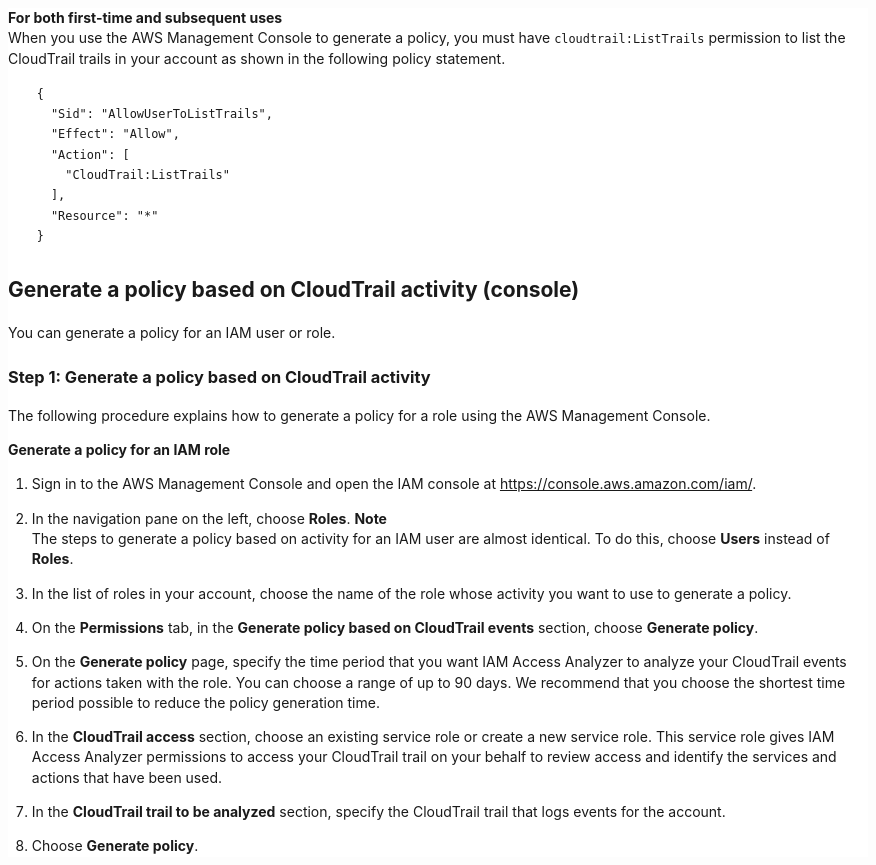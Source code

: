 **For both first\-time and subsequent uses**  
When you use the AWS Management Console to generate a policy, you must have `cloudtrail:ListTrails` permission to list the CloudTrail trails in your account as shown in the following policy statement\.

```
    {
      "Sid": "AllowUserToListTrails",
      "Effect": "Allow",
      "Action": [
        "CloudTrail:ListTrails"
      ],
      "Resource": "*"
    }
```

## Generate a policy based on CloudTrail activity \(console\)<a name="access_policies_gen-pol-proc-console"></a>

You can generate a policy for an IAM user or role\.

### Step 1: Generate a policy based on CloudTrail activity<a name="access_policies_gen-pol-proc-generate"></a>

The following procedure explains how to generate a policy for a role using the AWS Management Console\. 

**Generate a policy for an IAM role**

1. Sign in to the AWS Management Console and open the IAM console at [https://console\.aws\.amazon\.com/iam/](https://console.aws.amazon.com/iam/)\.

1. In the navigation pane on the left, choose **Roles**\.
**Note**  
The steps to generate a policy based on activity for an IAM user are almost identical\. To do this, choose **Users** instead of **Roles**\.

1. In the list of roles in your account, choose the name of the role whose activity you want to use to generate a policy\.

1. On the **Permissions** tab, in the **Generate policy based on CloudTrail events** section, choose **Generate policy**\.

1. On the **Generate policy** page, specify the time period that you want IAM Access Analyzer to analyze your CloudTrail events for actions taken with the role\. You can choose a range of up to 90 days\. We recommend that you choose the shortest time period possible to reduce the policy generation time\.

1. In the **CloudTrail access** section, choose an existing service role or create a new service role\. This service role gives IAM Access Analyzer permissions to access your CloudTrail trail on your behalf to review access and identify the services and actions that have been used\.

1. In the **CloudTrail trail to be analyzed** section, specify the CloudTrail trail that logs events for the account\.

1. Choose **Generate policy**\.
